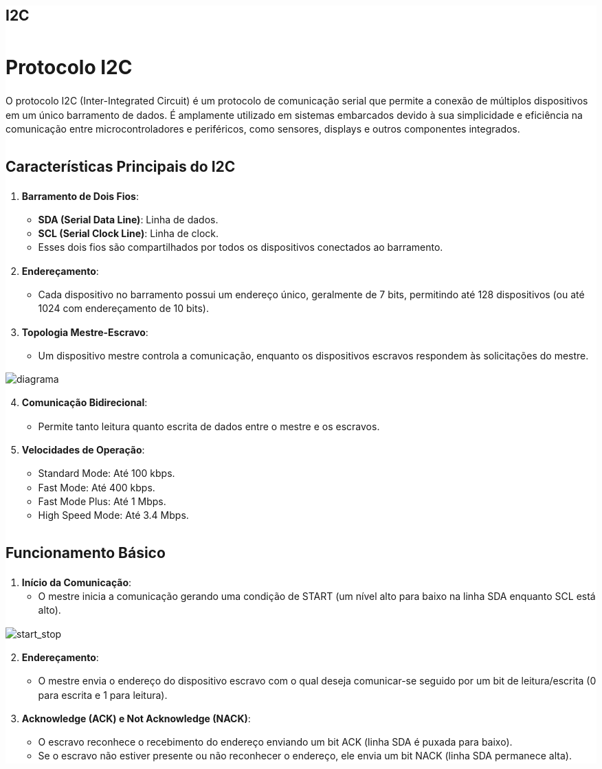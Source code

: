 
## I2C

# Protocolo I2C

O protocolo I2C (Inter-Integrated Circuit) é um protocolo de comunicação serial que permite a conexão de múltiplos dispositivos em um único barramento de dados. É amplamente utilizado em sistemas embarcados devido à sua simplicidade e eficiência na comunicação entre microcontroladores e periféricos, como sensores, displays e outros componentes integrados.

## Características Principais do I2C

1. **Barramento de Dois Fios**:
   - **SDA (Serial Data Line)**: Linha de dados.
   - **SCL (Serial Clock Line)**: Linha de clock.
   - Esses dois fios são compartilhados por todos os dispositivos conectados ao barramento.

2. **Endereçamento**:
   - Cada dispositivo no barramento possui um endereço único, geralmente de 7 bits, permitindo até 128 dispositivos (ou até 1024 com endereçamento de 10 bits).

3. **Topologia Mestre-Escravo**:
   - Um dispositivo mestre controla a comunicação, enquanto os dispositivos escravos respondem às solicitações do mestre.

![diagrama](https://github.com/mchavesferreira/mcr/assets/63993080/2f5eafa2-350e-40cc-9596-3b0ce3398b90)

4. **Comunicação Bidirecional**:
   - Permite tanto leitura quanto escrita de dados entre o mestre e os escravos.

5. **Velocidades de Operação**:
   - Standard Mode: Até 100 kbps.
   - Fast Mode: Até 400 kbps.
   - Fast Mode Plus: Até 1 Mbps.
   - High Speed Mode: Até 3.4 Mbps.

## Funcionamento Básico

1. **Início da Comunicação**:
   - O mestre inicia a comunicação gerando uma condição de START (um nível alto para baixo na linha SDA enquanto SCL está alto).
     
![start_stop](https://github.com/mchavesferreira/mcr/assets/63993080/c349b904-6a36-45e0-892b-27a4afb6e458)

2. **Endereçamento**:
   - O mestre envia o endereço do dispositivo escravo com o qual deseja comunicar-se seguido por um bit de leitura/escrita (0 para escrita e 1 para leitura).

3. **Acknowledge (ACK) e Not Acknowledge (NACK)**:
   - O escravo reconhece o recebimento do endereço enviando um bit ACK (linha SDA é puxada para baixo).
   - Se o escravo não estiver presente ou não reconhecer o endereço, ele envia um bit NACK (linha SDA permanece alta).
